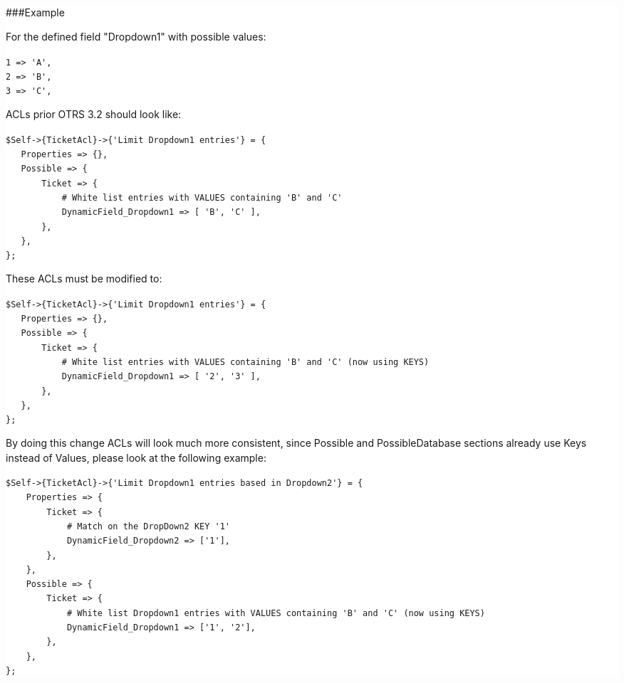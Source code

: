 ###Example

For the defined field "Dropdown1"  with possible values:

    1 => 'A',
    2 => 'B',
    3 => 'C',

ACLs prior OTRS 3.2 should look like:

    $Self->{TicketAcl}->{'Limit Dropdown1 entries'} = {
       Properties => {},
       Possible => {
           Ticket => {
               # White list entries with VALUES containing 'B' and 'C'
               DynamicField_Dropdown1 => [ 'B', 'C' ],
           },
       },
    };

These ACLs must be modified to:

    $Self->{TicketAcl}->{'Limit Dropdown1 entries'} = {
       Properties => {},
       Possible => {
           Ticket => {
               # White list entries with VALUES containing 'B' and 'C' (now using KEYS)
               DynamicField_Dropdown1 => [ '2', '3' ],
           },
       },
    };

By doing this change ACLs will look much more consistent, since Possible and PossibleDatabase
sections already use Keys instead of Values, please look at the following example:

    $Self->{TicketAcl}->{'Limit Dropdown1 entries based in Dropdown2'} = {
        Properties => {
            Ticket => {
                # Match on the DropDown2 KEY '1'
                DynamicField_Dropdown2 => ['1'],
            },
        },
        Possible => {
            Ticket => {
                # White list Dropdown1 entries with VALUES containing 'B' and 'C' (now using KEYS)
                DynamicField_Dropdown1 => ['1', '2'],
            },
        },
    };
